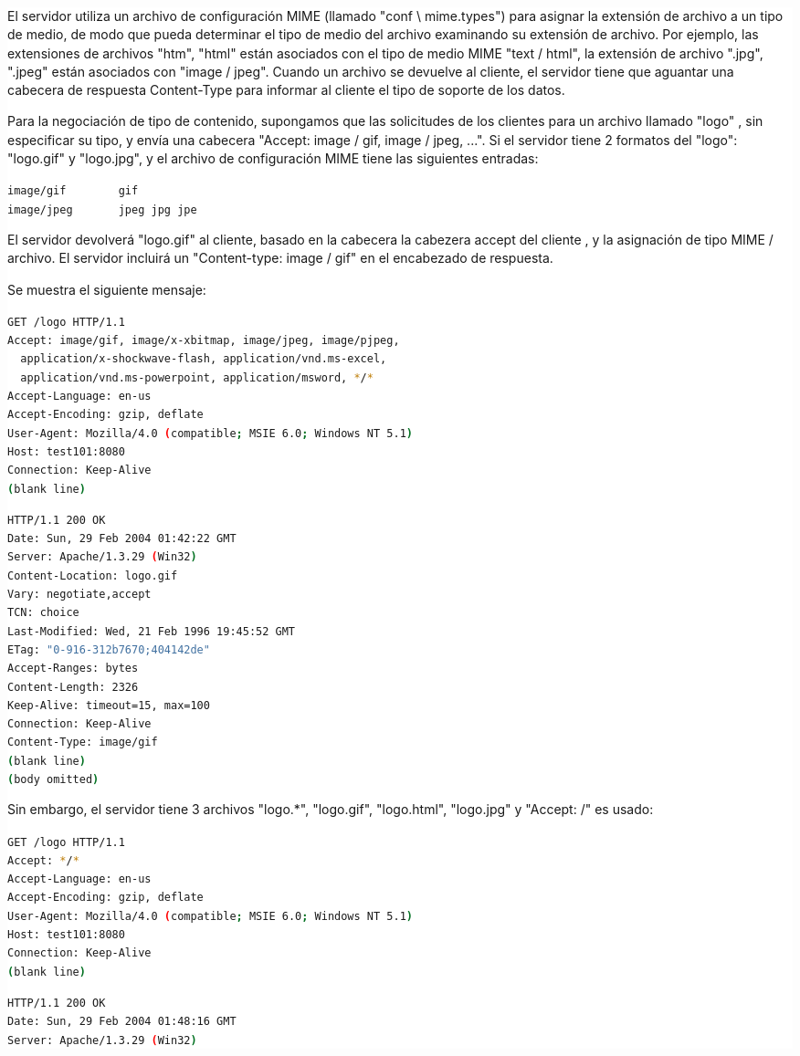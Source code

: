 El servidor utiliza un archivo de configuración MIME (llamado "conf \ mime.types") para asignar la extensión de archivo a un tipo de medio, de modo que pueda determinar el tipo de medio del archivo examinando su extensión de archivo. Por ejemplo, las extensiones de archivos "htm", "html" están asociados con el tipo de medio MIME "text / html", la extensión de archivo ".jpg", ".jpeg" están asociados con "image / jpeg". Cuando un archivo se devuelve al cliente, el servidor tiene que aguantar una cabecera de respuesta Content-Type para informar al cliente el tipo de soporte de los datos.

Para la negociación de tipo de contenido, supongamos que las solicitudes de los clientes para un archivo llamado "logo" , sin especificar su tipo, y envía una cabecera "Accept: image / gif, image / jpeg, ...". Si el servidor tiene 2 formatos del "logo": "logo.gif" y "logo.jpg", y el archivo de configuración MIME tiene las siguientes entradas:
``` sh
image/gif        gif
image/jpeg       jpeg jpg jpe
```

El servidor devolverá "logo.gif" al cliente, basado en la cabecera la cabezera accept del cliente , y la asignación de tipo MIME / archivo. El servidor incluirá un "Content-type: image / gif" en el encabezado de respuesta.

Se muestra el siguiente mensaje:

``` sh
GET /logo HTTP/1.1
Accept: image/gif, image/x-xbitmap, image/jpeg, image/pjpeg,
  application/x-shockwave-flash, application/vnd.ms-excel, 
  application/vnd.ms-powerpoint, application/msword, */*
Accept-Language: en-us
Accept-Encoding: gzip, deflate
User-Agent: Mozilla/4.0 (compatible; MSIE 6.0; Windows NT 5.1)
Host: test101:8080
Connection: Keep-Alive
(blank line)
```
``` sh
HTTP/1.1 200 OK
Date: Sun, 29 Feb 2004 01:42:22 GMT
Server: Apache/1.3.29 (Win32)
Content-Location: logo.gif
Vary: negotiate,accept
TCN: choice
Last-Modified: Wed, 21 Feb 1996 19:45:52 GMT
ETag: "0-916-312b7670;404142de"
Accept-Ranges: bytes
Content-Length: 2326
Keep-Alive: timeout=15, max=100
Connection: Keep-Alive
Content-Type: image/gif
(blank line)
(body omitted)
```
Sin embargo, el servidor tiene 3 archivos "logo.*", "logo.gif", "logo.html", "logo.jpg" y "Accept: /" es usado:
``` sh
GET /logo HTTP/1.1
Accept: */*
Accept-Language: en-us
Accept-Encoding: gzip, deflate
User-Agent: Mozilla/4.0 (compatible; MSIE 6.0; Windows NT 5.1)
Host: test101:8080
Connection: Keep-Alive
(blank line)
```
``` sh
HTTP/1.1 200 OK
Date: Sun, 29 Feb 2004 01:48:16 GMT
Server: Apache/1.3.29 (Win32)
```